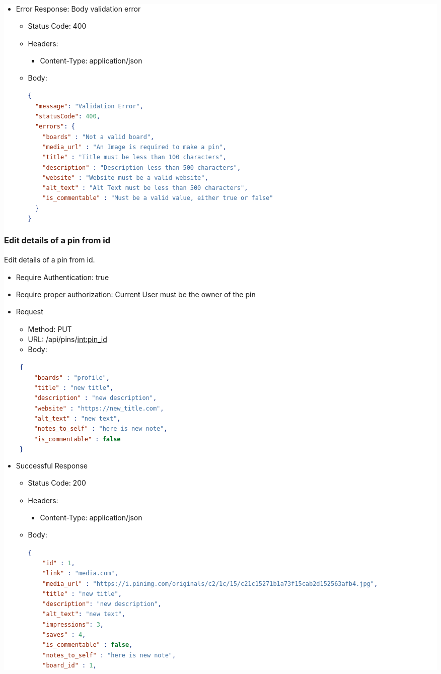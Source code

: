 * Error Response: Body validation error
  * Status Code: 400
  * Headers:
    * Content-Type: application/json
  * Body:

    ```json
    {
      "message": "Validation Error",
      "statusCode": 400,
      "errors": {
		"boards" : "Not a valid board",
		"media_url" : "An Image is required to make a pin",
		"title" : "Title must be less than 100 characters",
		"description" : "Description less than 500 characters",
		"website" : "Website must be a valid website",
		"alt_text" : "Alt Text must be less than 500 characters",
		"is_commentable" : "Must be a valid value, either true or false"
      }
    }
    ```


### Edit details of a pin from id

Edit details of a pin from id.

* Require Authentication: true
* Require proper authorization: Current User must be the owner of the pin
* Request
  * Method: PUT
  * URL: /api/pins/<int:pin_id>
  * Body:

   ```json
    {
		"boards" : "profile",
		"title" : "new title",
		"description" : "new description",
		"website" : "https://new_title.com",
		"alt_text" : "new text",
		"notes_to_self" : "here is new note",
		"is_commentable" : false
    }
    ```

* Successful Response
  * Status Code: 200
  * Headers:
    * Content-Type: application/json
  * Body:

    ```json
    {
		"id" : 1,
		"link" : "media.com",
		"media_url" : "https://i.pinimg.com/originals/c2/1c/15/c21c15271b1a73f15cab2d152563afb4.jpg",
		"title" : "new title",
		"description": "new description",
		"alt_text": "new text",
		"impressions": 3,
		"saves" : 4,
		"is_commentable" : false,
		"notes_to_self" : "here is new note",
		"board_id" : 1,
   ```